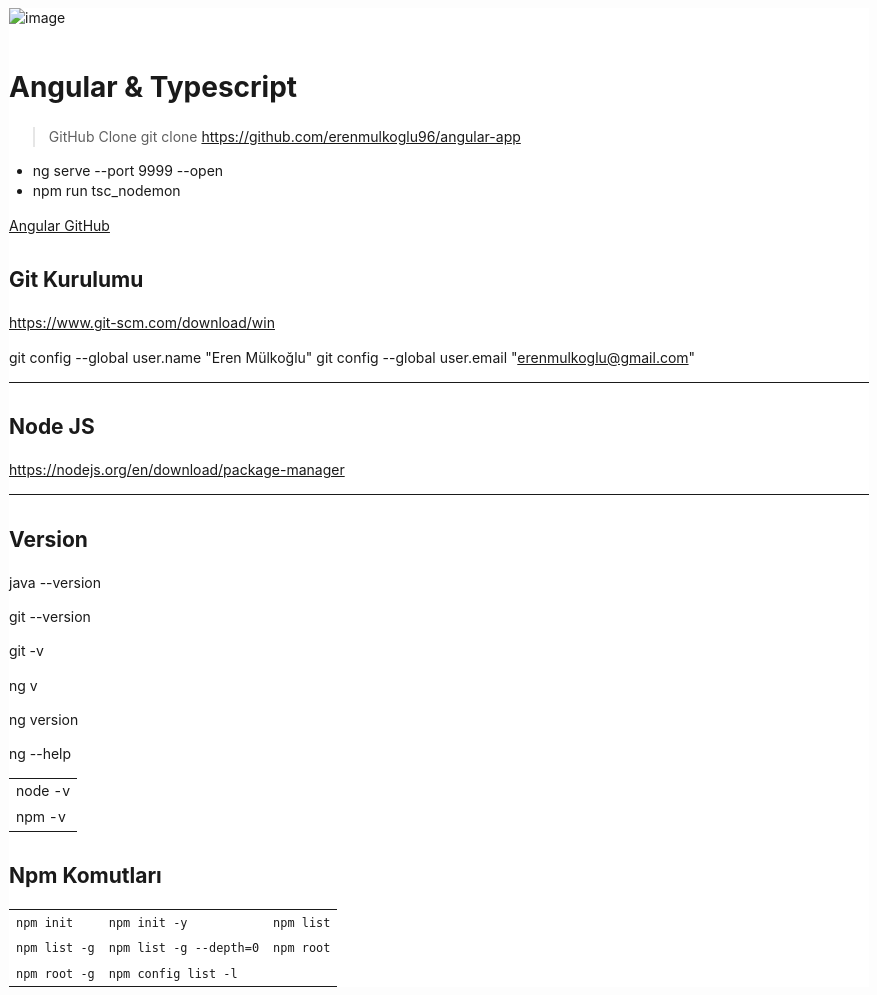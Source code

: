 
![image](https://github.com/user-attachments/assets/d5f1a62a-fb1b-4a93-aeef-e03ee39890b7)




# Angular & Typescript
> GitHub Clone
> git clone https://github.com/erenmulkoglu96/angular-app

- ng serve --port 9999 --open
- npm run tsc_nodemon

[Angular GitHub](https://github.com/erenmulkoglu96/angular-app) 

## Git Kurulumu
https://www.git-scm.com/download/win

git config --global user.name "Eren Mülkoğlu"
git config --global user.email "erenmulkoglu@gmail.com"

---

##  Node JS 
https://nodejs.org/en/download/package-manager

---

##  Version

<table>
  <tr>
<td>node -v</td>
</tr>
  <tr>
<td>npm -v </td>
</tr>
java --version

git --version

git -v

ng v

ng version 

ng --help

</table>

##  Npm Komutları
<table>
  <tr>
    <td><code>npm init</code></td>
    <td><code>npm init -y</code></td>
    <td><code>npm list</code></td>
  </tr>
  <tr>
    <td><code>npm list -g</code></td>
    <td><code>npm list -g --depth=0</code></td>
    <td><code>npm root</code></td>
  </tr>
  <tr>
    <td><code>npm root -g</code></td>
    <td><code>npm config list -l</code></td>